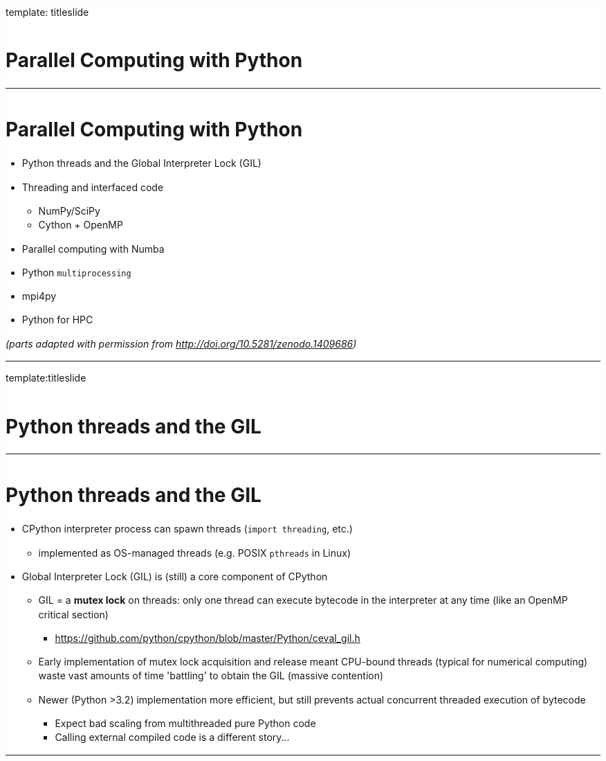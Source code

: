 
template: titleslide

# Parallel Computing with Python

---

# Parallel Computing with Python

- Python threads and the Global Interpreter Lock (GIL)

- Threading and interfaced code
  - NumPy/SciPy
  - Cython + OpenMP

- Parallel computing with Numba

- Python `multiprocessing`

- mpi4py

- Python for HPC



*(parts adapted with permission from http://doi.org/10.5281/zenodo.1409686)*

---

template:titleslide
# Python threads and the GIL

---

# Python threads and the GIL

- CPython interpreter process can spawn threads (`import threading`, etc.)
    - implemented as OS-managed threads (e.g. POSIX `pthreads` in Linux)

- Global Interpreter Lock (GIL) is (still) a core component of CPython
    - GIL = a **mutex lock** on threads: only one thread can execute bytecode in the interpreter at any time (like an OpenMP critical section)
        - https://github.com/python/cpython/blob/master/Python/ceval_gil.h

    - Early implementation of mutex lock acquisition and release meant CPU-bound threads (typical for numerical computing) waste vast amounts of time 'battling' to obtain the GIL (massive contention)

    - Newer (Python >3.2) implementation more efficient, but still prevents actual concurrent threaded execution of bytecode
        - Expect bad scaling from multithreaded pure Python code
        - Calling external compiled code is a different story...


---
